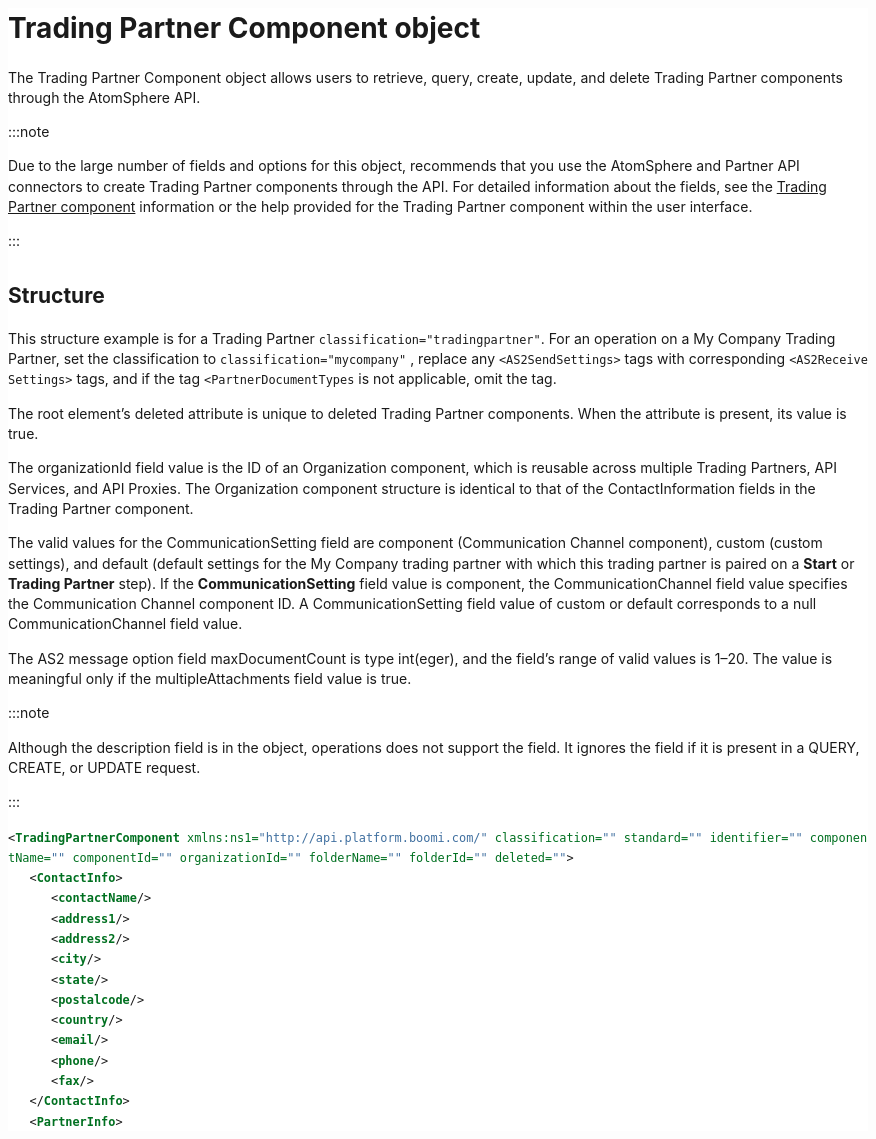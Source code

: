 # Trading Partner Component object 

<head>
  <meta name="guidename" content="Integration"/>
  <meta name="context" content="GUID-47c8b9fd-a0db-46a9-9a18-c309f46d376e"/>
</head>

The Trading Partner Component object allows users to retrieve, query, create, update, and delete Trading Partner components through the AtomSphere API.

:::note

Due to the large number of fields and options for this object, recommends that you use the AtomSphere and Partner API connectors to create Trading Partner components through the API. For detailed information about the fields, see the [Trading Partner component](r-atm-Trading_Partner_Components_96eb4e6c-f5a6-4583-98a8-690236d288f9.md) information or the help provided for the Trading Partner component within the user interface.

:::

## Structure 

This structure example is for a Trading Partner `classification="tradingpartner"`. For an operation on a My Company Trading Partner, set the classification to `classification="mycompany"` , replace any `<AS2SendSettings>` tags with corresponding `<AS2ReceiveSettings>` tags, and if the tag `<PartnerDocumentTypes` is not applicable, omit the tag.

The root element’s deleted attribute is unique to deleted Trading Partner components. When the attribute is present, its value is true.

The organizationId field value is the ID of an Organization component, which is reusable across multiple Trading Partners, API Services, and API Proxies. The Organization component structure is identical to that of the ContactInformation fields in the Trading Partner component.

The valid values for the CommunicationSetting field are component \(Communication Channel component\), custom \(custom settings\), and default \(default settings for the My Company trading partner with which this trading partner is paired on a **Start** or **Trading Partner** step\). If the **CommunicationSetting** field value is component, the CommunicationChannel field value specifies the Communication Channel component ID. A CommunicationSetting field value of custom or default corresponds to a null CommunicationChannel field value.

The AS2 message option field maxDocumentCount is type int\(eger\), and the field’s range of valid values is 1–20. The value is meaningful only if the multipleAttachments field value is true.

:::note

Although the description field is in the object, operations does not support the field. It ignores the field if it is present in a QUERY, CREATE, or UPDATE request.

:::

```xml
<TradingPartnerComponent xmlns:ns1="http://api.platform.boomi.com/" classification="" standard="" identifier="" componentName="" componentId="" organizationId="" folderName="" folderId="" deleted="">
   <ContactInfo>
      <contactName/>
      <address1/>
      <address2/>
      <city/>
      <state/>
      <postalcode/>
      <country/>
      <email/>
      <phone/>
      <fax/>
   </ContactInfo>
   <PartnerInfo>
```